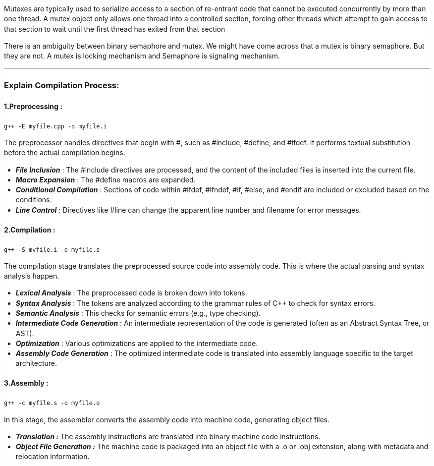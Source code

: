 Mutexes are typically used to serialize access to a section of re-entrant code that cannot be executed concurrently by more than one
thread. A mutex object only allows one thread into a controlled section, forcing other threads which attempt to gain access to that
section to wait until the first thread has exited from that section

There is an ambiguity between binary semaphore and mutex. We might have come across that a mutex is binary semaphore. But they are not.
A mutex is locking mechanism and Semaphore is signaling mechanism.
***

### Explain Compilation Process:

#### 1.Preprocessing	:
```
g++ -E myfile.cpp -o myfile.i
```
The preprocessor handles directives that begin with #, such as #include, #define, and #ifdef. It performs textual substitution before the actual compilation begins.
- ***File Inclusion*** : The #include directives are processed, and the content of the included files is inserted into the current file.
- ***Macro Expansion*** : The #define macros are expanded.
- ***Conditional Compilation*** : Sections of code within #ifdef, #ifndef, #if, #else, and #endif are included or excluded based on the conditions.
- ***Line Control*** : Directives like #line can change the apparent line number and filename for error messages.
 

#### 2.Compilation :
```
g++ -S myfile.i -o myfile.s
```
The compilation stage translates the preprocessed source code into assembly code. This is where the actual parsing and syntax analysis happen.
- ***Lexical Analysis*** : The preprocessed code is broken down into tokens.
- ***Syntax Analysis*** : The tokens are analyzed according to the grammar rules of C++ to check for syntax errors.
- ***Semantic Analysis*** : This checks for semantic errors (e.g., type checking).
- ***Intermediate Code Generation*** : An intermediate representation of the code is generated (often as an Abstract Syntax Tree, or AST).
- ***Optimization*** : Various optimizations are applied to the intermediate code.
- ***Assembly Code Generation*** : The optimized intermediate code is translated into assembly language specific to the target architecture.

#### 3.Assembly :
```
g++ -c myfile.s -o myfile.o
```
In this stage, the assembler converts the assembly code into machine code, generating object files.
- ***Translation :*** The assembly instructions are translated into binary machine code instructions.
- ***Object File Generation :*** The machine code is packaged into an object file with a .o or .obj extension, along with metadata and relocation information.
